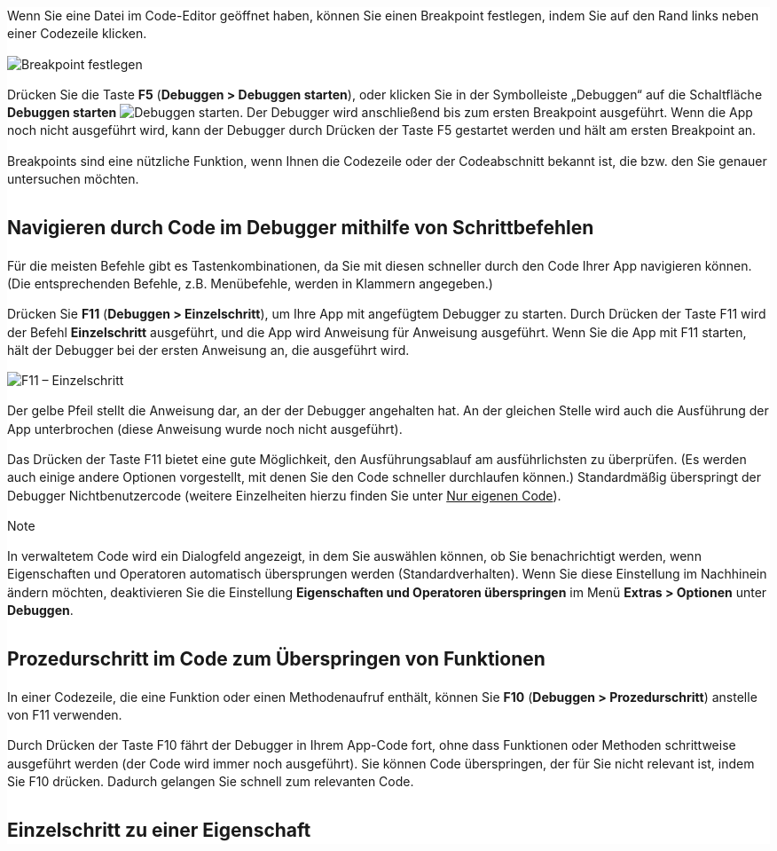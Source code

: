 Wenn Sie eine Datei im Code-Editor geöffnet haben, können Sie einen Breakpoint festlegen, indem Sie auf den Rand links neben einer Codezeile klicken.

![Breakpoint festlegen](../debugger/media/dbg-tour-set-a-breakpoint.gif "Set a breakpoint")

Drücken Sie die Taste **F5** (**Debuggen > Debuggen starten**), oder klicken Sie in der Symbolleiste „Debuggen“ auf die Schaltfläche **Debuggen starten** ![Debuggen starten](../debugger/media/dbg-tour-start-debugging.png "Start Debugging"). Der Debugger wird anschließend bis zum ersten Breakpoint ausgeführt. Wenn die App noch nicht ausgeführt wird, kann der Debugger durch Drücken der Taste F5 gestartet werden und hält am ersten Breakpoint an.

Breakpoints sind eine nützliche Funktion, wenn Ihnen die Codezeile oder der Codeabschnitt bekannt ist, die bzw. den Sie genauer untersuchen möchten.

## <a name="navigate"></a> Navigieren durch Code im Debugger mithilfe von Schrittbefehlen

Für die meisten Befehle gibt es Tastenkombinationen, da Sie mit diesen schneller durch den Code Ihrer App navigieren können. (Die entsprechenden Befehle, z.B. Menübefehle, werden in Klammern angegeben.)

Drücken Sie **F11** (**Debuggen > Einzelschritt**), um Ihre App mit angefügtem Debugger zu starten. Durch Drücken der Taste F11 wird der Befehl **Einzelschritt** ausgeführt, und die App wird Anweisung für Anweisung ausgeführt. Wenn Sie die App mit F11 starten, hält der Debugger bei der ersten Anweisung an, die ausgeführt wird.

![F11 – Einzelschritt](../debugger/media/dbg-tour-f11.png "F11 Step Into")

Der gelbe Pfeil stellt die Anweisung dar, an der der Debugger angehalten hat. An der gleichen Stelle wird auch die Ausführung der App unterbrochen (diese Anweisung wurde noch nicht ausgeführt).

Das Drücken der Taste F11 bietet eine gute Möglichkeit, den Ausführungsablauf am ausführlichsten zu überprüfen. (Es werden auch einige andere Optionen vorgestellt, mit denen Sie den Code schneller durchlaufen können.) Standardmäßig überspringt der Debugger Nichtbenutzercode (weitere Einzelheiten hierzu finden Sie unter [Nur eigenen Code](../debugger/just-my-code.md)).

>[!NOTE]
> In verwaltetem Code wird ein Dialogfeld angezeigt, in dem Sie auswählen können, ob Sie benachrichtigt werden, wenn Eigenschaften und Operatoren automatisch übersprungen werden (Standardverhalten). Wenn Sie diese Einstellung im Nachhinein ändern möchten, deaktivieren Sie die Einstellung **Eigenschaften und Operatoren überspringen** im Menü **Extras > Optionen** unter **Debuggen**.

## <a name="step-over-code-to-skip-functions"></a>Prozedurschritt im Code zum Überspringen von Funktionen

In einer Codezeile, die eine Funktion oder einen Methodenaufruf enthält, können Sie **F10** (**Debuggen > Prozedurschritt**) anstelle von F11 verwenden.

Durch Drücken der Taste F10 fährt der Debugger in Ihrem App-Code fort, ohne dass Funktionen oder Methoden schrittweise ausgeführt werden (der Code wird immer noch ausgeführt). Sie können Code überspringen, der für Sie nicht relevant ist, indem Sie F10 drücken. Dadurch gelangen Sie schnell zum relevanten Code.

## <a name="step-into-a-property"></a>Einzelschritt zu einer Eigenschaft
